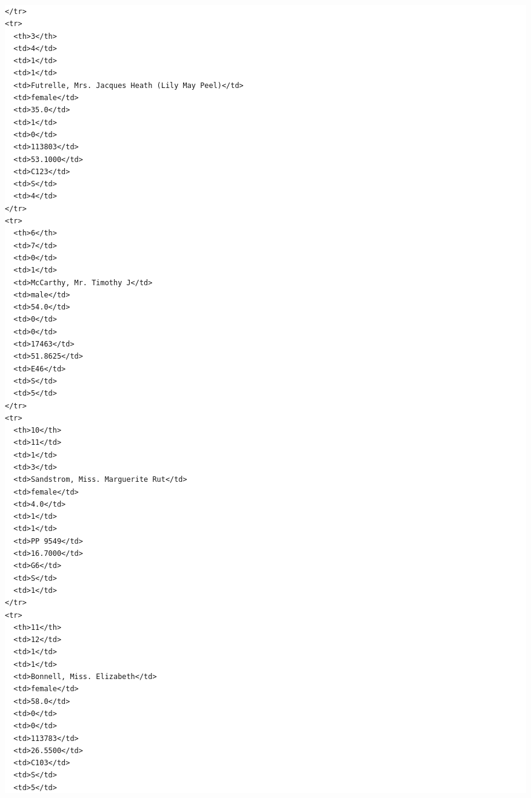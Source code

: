    </tr>
    <tr>
      <th>3</th>
      <td>4</td>
      <td>1</td>
      <td>1</td>
      <td>Futrelle, Mrs. Jacques Heath (Lily May Peel)</td>
      <td>female</td>
      <td>35.0</td>
      <td>1</td>
      <td>0</td>
      <td>113803</td>
      <td>53.1000</td>
      <td>C123</td>
      <td>S</td>
      <td>4</td>
    </tr>
    <tr>
      <th>6</th>
      <td>7</td>
      <td>0</td>
      <td>1</td>
      <td>McCarthy, Mr. Timothy J</td>
      <td>male</td>
      <td>54.0</td>
      <td>0</td>
      <td>0</td>
      <td>17463</td>
      <td>51.8625</td>
      <td>E46</td>
      <td>S</td>
      <td>5</td>
    </tr>
    <tr>
      <th>10</th>
      <td>11</td>
      <td>1</td>
      <td>3</td>
      <td>Sandstrom, Miss. Marguerite Rut</td>
      <td>female</td>
      <td>4.0</td>
      <td>1</td>
      <td>1</td>
      <td>PP 9549</td>
      <td>16.7000</td>
      <td>G6</td>
      <td>S</td>
      <td>1</td>
    </tr>
    <tr>
      <th>11</th>
      <td>12</td>
      <td>1</td>
      <td>1</td>
      <td>Bonnell, Miss. Elizabeth</td>
      <td>female</td>
      <td>58.0</td>
      <td>0</td>
      <td>0</td>
      <td>113783</td>
      <td>26.5500</td>
      <td>C103</td>
      <td>S</td>
      <td>5</td>